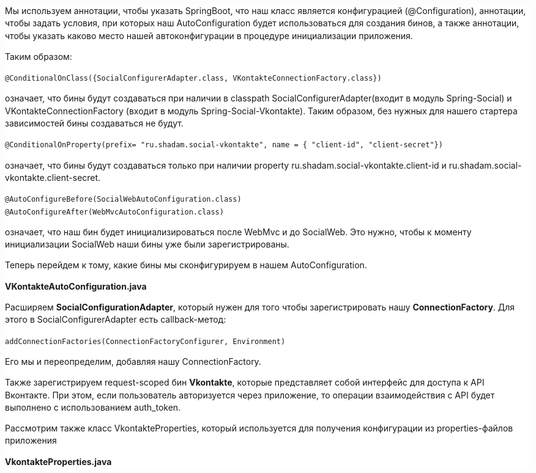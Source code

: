   
Мы используем аннотации, чтобы указать SpringBoot, что наш класс является конфигурацией (@Configuration), аннотации, чтобы задать условия, при которых наш AutoConfiguration будет использоваться для создания бинов, а также аннотации, чтобы указать каково место нашей автоконфигурации в процедуре инициализации приложения.  
  
Таким образом:  
  

```
@ConditionalOnClass({SocialConfigurerAdapter.class, VKontakteConnectionFactory.class})
```

  
означает, что бины будут создаваться при наличии в classpath SocialConfigurerAdapter(входит в модуль Spring-Social) и VKontakteConnectionFactory (входит в модуль Spring-Social-Vkontakte). Таким образом, без нужных для нашего стартера зависимостей бины создаваться не будут.  
  

```
@ConditionalOnProperty(prefix= "ru.shadam.social-vkontakte", name = { "client-id", "client-secret"})
```

  
означает, что бины будут создаваться только при наличии property ru.shadam.social-vkontakte.client-id и ru.shadam.social-vkontakte.client-secret.  
  

```
@AutoConfigureBefore(SocialWebAutoConfiguration.class)
@AutoConfigureAfter(WebMvcAutoConfiguration.class)
```

  
означает, что наш бин будет инициализироваться после WebMvc и до SocialWeb. Это нужно, чтобы к моменту инициализации SocialWeb наши бины уже были зарегистрированы.  
  
Теперь перейдем к тому, какие бины мы сконфигурируем в нашем AutoConfiguration.  
  

**VKontakteAutoConfiguration.java**

  

  
Расширяем **SocialConfigurationAdapter**, который нужен для того чтобы зарегистрировать нашу **ConnectionFactory**. Для этого в SocialConfigurerAdapter есть callback-метод:  
  

```
addConnectionFactories(ConnectionFactoryConfigurer, Environment)
```

  
Его мы и переопределим, добавляя нашу ConnectionFactory.  
  
Также зарегистрируем request-scoped бин **Vkontakte**, которые представляет собой интерфейс для доступа к API Вконтакте. При этом, если пользователь авторизуется через приложение, то операции взаимодействия с API будет выполнено с использованием auth_token.  
  
Рассмотрим также класс VkontakteProperties, который используется для получения конфигурации из properties-файлов приложения  
  

**VkontakteProperties.java**
